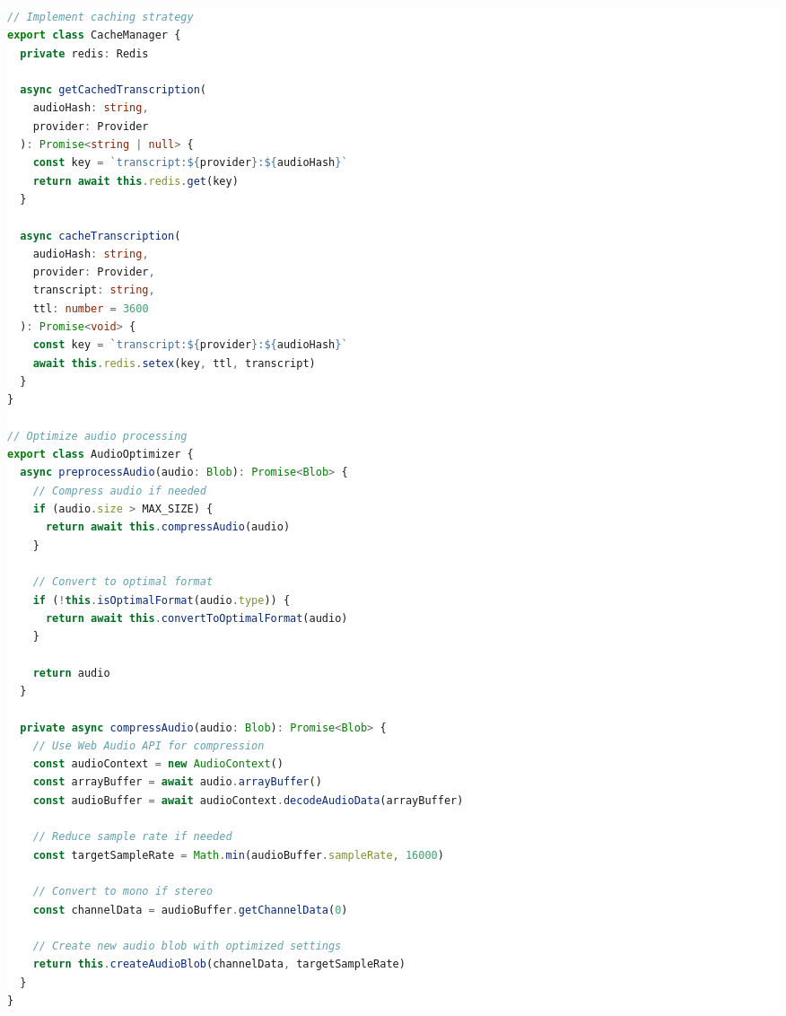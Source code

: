 ```typescript
// Implement caching strategy
export class CacheManager {
  private redis: Redis
  
  async getCachedTranscription(
    audioHash: string,
    provider: Provider
  ): Promise<string | null> {
    const key = `transcript:${provider}:${audioHash}`
    return await this.redis.get(key)
  }
  
  async cacheTranscription(
    audioHash: string,
    provider: Provider,
    transcript: string,
    ttl: number = 3600
  ): Promise<void> {
    const key = `transcript:${provider}:${audioHash}`
    await this.redis.setex(key, ttl, transcript)
  }
}

// Optimize audio processing
export class AudioOptimizer {
  async preprocessAudio(audio: Blob): Promise<Blob> {
    // Compress audio if needed
    if (audio.size > MAX_SIZE) {
      return await this.compressAudio(audio)
    }
    
    // Convert to optimal format
    if (!this.isOptimalFormat(audio.type)) {
      return await this.convertToOptimalFormat(audio)
    }
    
    return audio
  }
  
  private async compressAudio(audio: Blob): Promise<Blob> {
    // Use Web Audio API for compression
    const audioContext = new AudioContext()
    const arrayBuffer = await audio.arrayBuffer()
    const audioBuffer = await audioContext.decodeAudioData(arrayBuffer)
    
    // Reduce sample rate if needed
    const targetSampleRate = Math.min(audioBuffer.sampleRate, 16000)
    
    // Convert to mono if stereo
    const channelData = audioBuffer.getChannelData(0)
    
    // Create new audio blob with optimized settings
    return this.createAudioBlob(channelData, targetSampleRate)
  }
}
```
